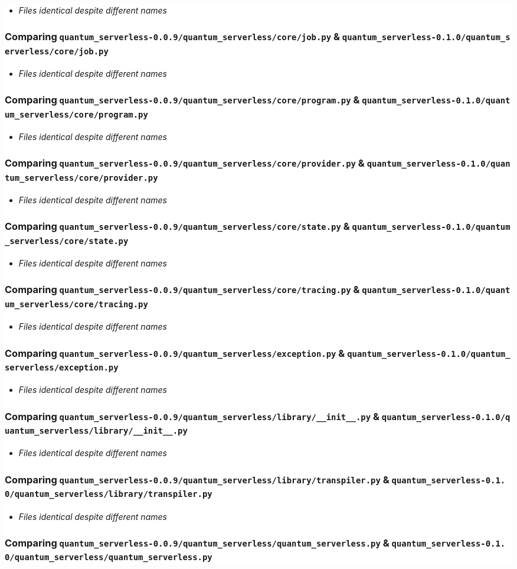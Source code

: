  * *Files identical despite different names*

### Comparing `quantum_serverless-0.0.9/quantum_serverless/core/job.py` & `quantum_serverless-0.1.0/quantum_serverless/core/job.py`

 * *Files identical despite different names*

### Comparing `quantum_serverless-0.0.9/quantum_serverless/core/program.py` & `quantum_serverless-0.1.0/quantum_serverless/core/program.py`

 * *Files identical despite different names*

### Comparing `quantum_serverless-0.0.9/quantum_serverless/core/provider.py` & `quantum_serverless-0.1.0/quantum_serverless/core/provider.py`

 * *Files identical despite different names*

### Comparing `quantum_serverless-0.0.9/quantum_serverless/core/state.py` & `quantum_serverless-0.1.0/quantum_serverless/core/state.py`

 * *Files identical despite different names*

### Comparing `quantum_serverless-0.0.9/quantum_serverless/core/tracing.py` & `quantum_serverless-0.1.0/quantum_serverless/core/tracing.py`

 * *Files identical despite different names*

### Comparing `quantum_serverless-0.0.9/quantum_serverless/exception.py` & `quantum_serverless-0.1.0/quantum_serverless/exception.py`

 * *Files identical despite different names*

### Comparing `quantum_serverless-0.0.9/quantum_serverless/library/__init__.py` & `quantum_serverless-0.1.0/quantum_serverless/library/__init__.py`

 * *Files identical despite different names*

### Comparing `quantum_serverless-0.0.9/quantum_serverless/library/transpiler.py` & `quantum_serverless-0.1.0/quantum_serverless/library/transpiler.py`

 * *Files identical despite different names*

### Comparing `quantum_serverless-0.0.9/quantum_serverless/quantum_serverless.py` & `quantum_serverless-0.1.0/quantum_serverless/quantum_serverless.py`

